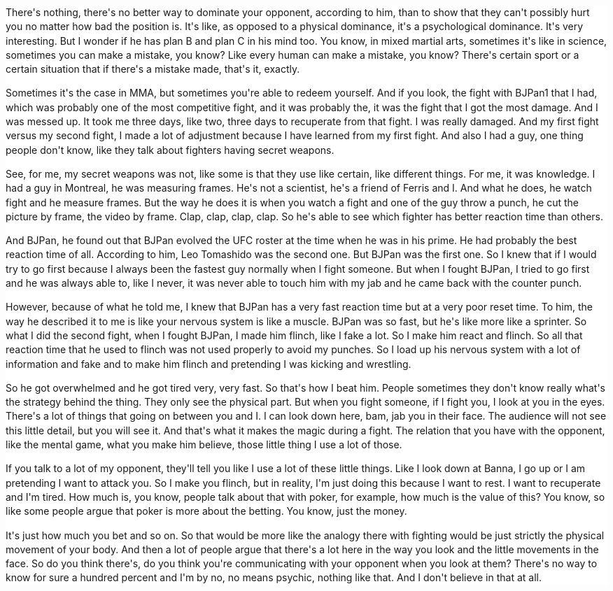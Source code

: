 There's nothing, there's no better way to dominate your opponent, according to him, than to show that they can't possibly hurt you no matter how bad the position is. It's like, as opposed to a physical dominance, it's a psychological dominance. It's very interesting. But I wonder if he has plan B and plan C in his mind too. You know, in mixed martial arts, sometimes it's like in science, sometimes you can make a mistake, you know? Like every human can make a mistake, you know? There's certain sport or a certain situation that if there's a mistake made, that's it, exactly.

Sometimes it's the case in MMA, but sometimes you're able to redeem yourself. And if you look, the fight with BJPan1 that I had, which was probably one of the most competitive fight, and it was probably the, it was the fight that I got the most damage. And I was messed up. It took me three days, like two, three days to recuperate from that fight. I was really damaged. And my first fight versus my second fight, I made a lot of adjustment because I have learned from my first fight. And also I had a guy, one thing people don't know, like they talk about fighters having secret weapons.

See, for me, my secret weapons was not, like some is that they use like certain, like different things. For me, it was knowledge. I had a guy in Montreal, he was measuring frames. He's not a scientist, he's a friend of Ferris and I. And what he does, he watch fight and he measure frames. But the way he does it is when you watch a fight and one of the guy throw a punch, he cut the picture by frame, the video by frame. Clap, clap, clap, clap. So he's able to see which fighter has better reaction time than others.

And BJPan, he found out that BJPan evolved the UFC roster at the time when he was in his prime. He had probably the best reaction time of all. According to him, Leo Tomashido was the second one. But BJPan was the first one. So I knew that if I would try to go first because I always been the fastest guy normally when I fight someone. But when I fought BJPan, I tried to go first and he was always able to, like I never, it was never able to touch him with my jab and he came back with the counter punch.

However, because of what he told me, I knew that BJPan has a very fast reaction time but at a very poor reset time. To him, the way he described it to me is like your nervous system is like a muscle. BJPan was so fast, but he's like more like a sprinter. So what I did the second fight, when I fought BJPan, I made him flinch, like I fake a lot. So I make him react and flinch. So all that reaction time that he used to flinch was not used properly to avoid my punches. So I load up his nervous system with a lot of information and fake and to make him flinch and pretending I was kicking and wrestling.

So he got overwhelmed and he got tired very, very fast. So that's how I beat him. People sometimes they don't know really what's the strategy behind the thing. They only see the physical part. But when you fight someone, if I fight you, I look at you in the eyes. There's a lot of things that going on between you and I. I can look down here, bam, jab you in their face. The audience will not see this little detail, but you will see it. And that's what it makes the magic during a fight. The relation that you have with the opponent, like the mental game, what you make him believe, those little thing I use a lot of those.

If you talk to a lot of my opponent, they'll tell you like I use a lot of these little things. Like I look down at Banna, I go up or I am pretending I want to attack you. So I make you flinch, but in reality, I'm just doing this because I want to rest. I want to recuperate and I'm tired. How much is, you know, people talk about that with poker, for example, how much is the value of this? You know, so like some people argue that poker is more about the betting. You know, just the money.

It's just how much you bet and so on. So that would be more like the analogy there with fighting would be just strictly the physical movement of your body. And then a lot of people argue that there's a lot here in the way you look and the little movements in the face. So do you think there's, do you think you're communicating with your opponent when you look at them? There's no way to know for sure a hundred percent and I'm by no, no means psychic, nothing like that. And I don't believe in that at all.
